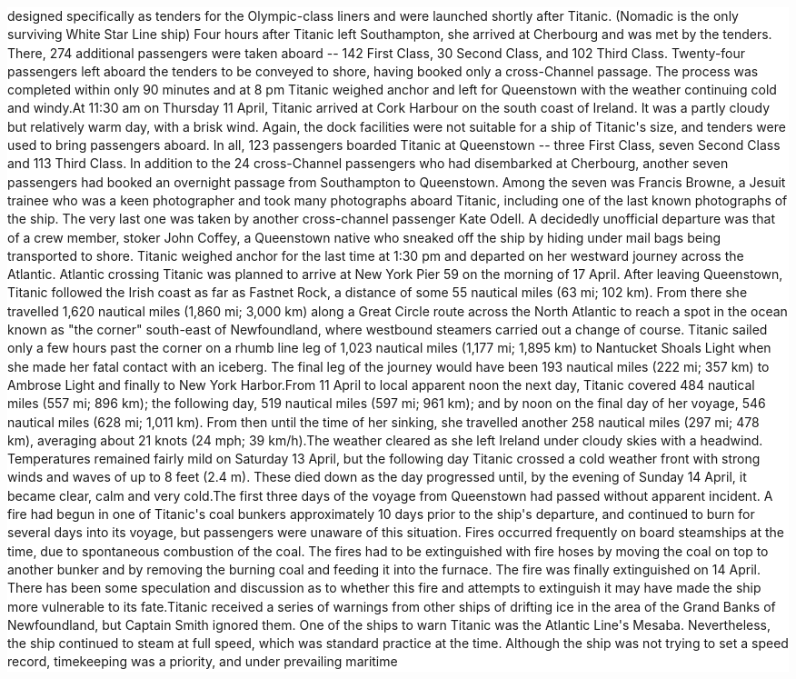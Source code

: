 designed specifically as tenders for the Olympic-class liners and were
launched shortly after Titanic. (Nomadic is the only surviving White
Star Line ship) Four hours after Titanic left Southampton, she arrived
at Cherbourg and was met by the tenders. There, 274 additional
passengers were taken aboard -- 142 First Class, 30 Second Class, and
102 Third Class. Twenty-four passengers left aboard the tenders to be
conveyed to shore, having booked only a cross-Channel passage. The
process was completed within only 90 minutes and at 8 pm Titanic weighed
anchor and left for Queenstown with the weather continuing cold and
windy.At 11:30 am on Thursday 11 April, Titanic arrived at Cork Harbour
on the south coast of Ireland. It was a partly cloudy but relatively
warm day, with a brisk wind. Again, the dock facilities were not
suitable for a ship of Titanic\'s size, and tenders were used to bring
passengers aboard. In all, 123 passengers boarded Titanic at Queenstown
-- three First Class, seven Second Class and 113 Third Class. In
addition to the 24 cross-Channel passengers who had disembarked at
Cherbourg, another seven passengers had booked an overnight passage from
Southampton to Queenstown. Among the seven was Francis Browne, a Jesuit
trainee who was a keen photographer and took many photographs aboard
Titanic, including one of the last known photographs of the ship. The
very last one was taken by another cross-channel passenger Kate Odell. A
decidedly unofficial departure was that of a crew member, stoker John
Coffey, a Queenstown native who sneaked off the ship by hiding under
mail bags being transported to shore. Titanic weighed anchor for the
last time at 1:30 pm and departed on her westward journey across the
Atlantic. Atlantic crossing Titanic was planned to arrive at New York
Pier 59 on the morning of 17 April. After leaving Queenstown, Titanic
followed the Irish coast as far as Fastnet Rock, a distance of some 55
nautical miles (63 mi; 102 km). From there she travelled 1,620 nautical
miles (1,860 mi; 3,000 km) along a Great Circle route across the North
Atlantic to reach a spot in the ocean known as \"the corner\" south-east
of Newfoundland, where westbound steamers carried out a change of
course. Titanic sailed only a few hours past the corner on a rhumb line
leg of 1,023 nautical miles (1,177 mi; 1,895 km) to Nantucket Shoals
Light when she made her fatal contact with an iceberg. The final leg of
the journey would have been 193 nautical miles (222 mi; 357 km) to
Ambrose Light and finally to New York Harbor.From 11 April to local
apparent noon the next day, Titanic covered 484 nautical miles (557 mi;
896 km); the following day, 519 nautical miles (597 mi; 961 km); and by
noon on the final day of her voyage, 546 nautical miles (628 mi; 1,011
km). From then until the time of her sinking, she travelled another 258
nautical miles (297 mi; 478 km), averaging about 21 knots (24 mph; 39
km/h).The weather cleared as she left Ireland under cloudy skies with a
headwind. Temperatures remained fairly mild on Saturday 13 April, but
the following day Titanic crossed a cold weather front with strong winds
and waves of up to 8 feet (2.4 m). These died down as the day progressed
until, by the evening of Sunday 14 April, it became clear, calm and very
cold.The first three days of the voyage from Queenstown had passed
without apparent incident. A fire had begun in one of Titanic\'s coal
bunkers approximately 10 days prior to the ship\'s departure, and
continued to burn for several days into its voyage, but passengers were
unaware of this situation. Fires occurred frequently on board steamships
at the time, due to spontaneous combustion of the coal. The fires had to
be extinguished with fire hoses by moving the coal on top to another
bunker and by removing the burning coal and feeding it into the furnace.
The fire was finally extinguished on 14 April. There has been some
speculation and discussion as to whether this fire and attempts to
extinguish it may have made the ship more vulnerable to its fate.Titanic
received a series of warnings from other ships of drifting ice in the
area of the Grand Banks of Newfoundland, but Captain Smith ignored them.
One of the ships to warn Titanic was the Atlantic Line\'s Mesaba.
Nevertheless, the ship continued to steam at full speed, which was
standard practice at the time. Although the ship was not trying to set a
speed record, timekeeping was a priority, and under prevailing maritime